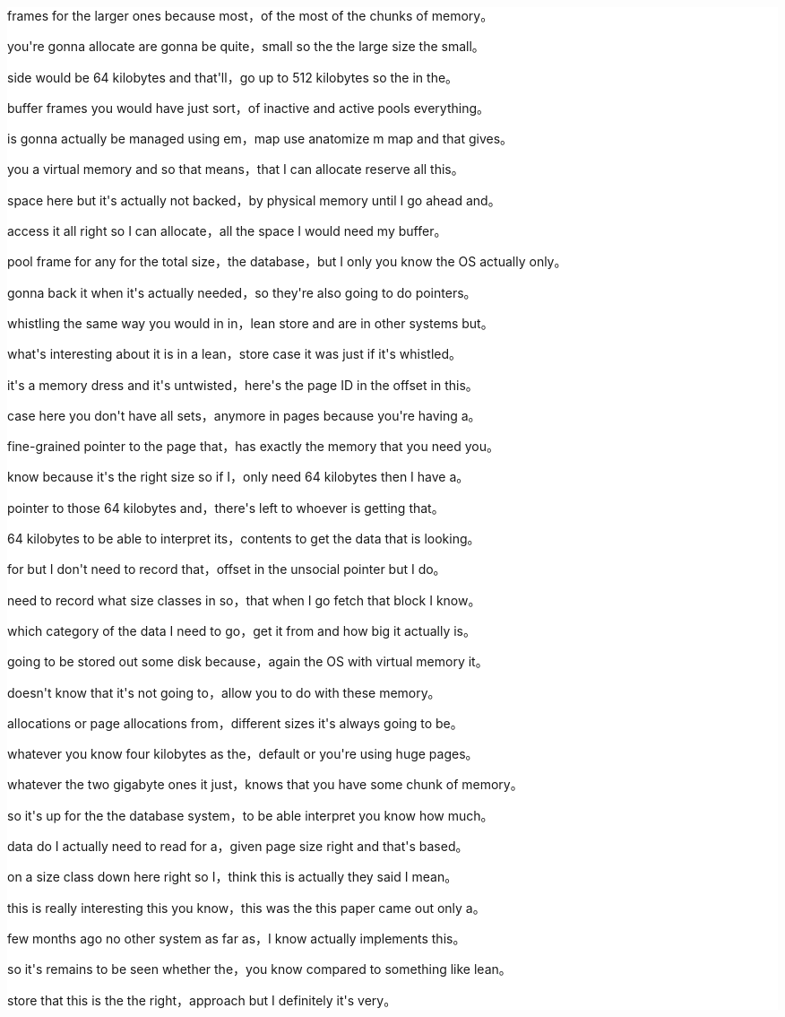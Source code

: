 frames for the larger ones because most，of the most of the chunks of memory。

you're gonna allocate are gonna be quite，small so the the large size the small。

side would be 64 kilobytes and that'll，go up to 512 kilobytes so the in the。

buffer frames you would have just sort，of inactive and active pools everything。

is gonna actually be managed using em，map use anatomize m map and that gives。

you a virtual memory and so that means，that I can allocate reserve all this。

space here but it's actually not backed，by physical memory until I go ahead and。

access it all right so I can allocate，all the space I would need my buffer。

pool frame for any for the total size，the database，but I only you know the OS actually only。

gonna back it when it's actually needed，so they're also going to do pointers。

whistling the same way you would in in，lean store and are in other systems but。

what's interesting about it is in a lean，store case it was just if it's whistled。

it's a memory dress and it's untwisted，here's the page ID in the offset in this。

case here you don't have all sets，anymore in pages because you're having a。

fine-grained pointer to the page that，has exactly the memory that you need you。

know because it's the right size so if I，only need 64 kilobytes then I have a。

pointer to those 64 kilobytes and，there's left to whoever is getting that。

64 kilobytes to be able to interpret its，contents to get the data that is looking。

for but I don't need to record that，offset in the unsocial pointer but I do。

need to record what size classes in so，that when I go fetch that block I know。

which category of the data I need to go，get it from and how big it actually is。

going to be stored out some disk because，again the OS with virtual memory it。

doesn't know that it's not going to，allow you to do with these memory。

allocations or page allocations from，different sizes it's always going to be。

whatever you know four kilobytes as the，default or you're using huge pages。

whatever the two gigabyte ones it just，knows that you have some chunk of memory。

so it's up for the the database system，to be able interpret you know how much。

data do I actually need to read for a，given page size right and that's based。

on a size class down here right so I，think this is actually they said I mean。

this is really interesting this you know，this was the this paper came out only a。

few months ago no other system as far as，I know actually implements this。

so it's remains to be seen whether the，you know compared to something like lean。

store that this is the the right，approach but I definitely it's very。
